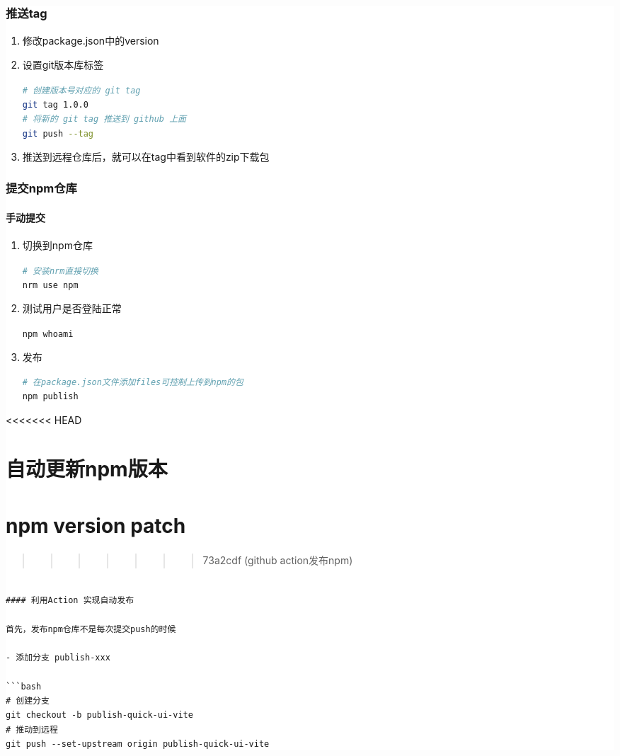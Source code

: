 ### 推送tag

1. 修改package.json中的version
2. 设置git版本库标签

   ```bash
   # 创建版本号对应的 git tag
   git tag 1.0.0
   # 将新的 git tag 推送到 github 上面
   git push --tag
   ```

3. 推送到远程仓库后，就可以在tag中看到软件的zip下载包

### 提交npm仓库

#### 手动提交

1. 切换到npm仓库

   ```bash
   # 安装nrm直接切换
   nrm use npm
   ```

2. 测试用户是否登陆正常

   ```bash
   npm whoami
   ```

3. 发布

   ```bash
   # 在package.json文件添加files可控制上传到npm的包
   npm publish

<<<<<<< HEAD

# 自动更新npm版本

npm version patch
=======

>>>>>>> 73a2cdf (github action发布npm)

   ```

#### 利用Action 实现自动发布

首先，发布npm仓库不是每次提交push的时候

- 添加分支 publish-xxx

  ```bash
  # 创建分支
  git checkout -b publish-quick-ui-vite
  # 推动到远程
  git push --set-upstream origin publish-quick-ui-vite
  ```
